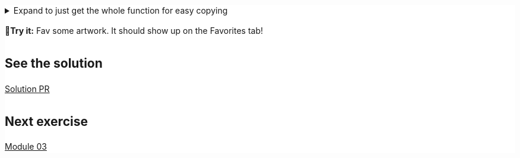 <details><summary>Expand to just get the whole function for easy copying</summary></details>

🏃**Try it:** Fav some artwork. It should show up on the Favorites tab!

## See the solution
[Solution PR](https://github.com/keith-kurak/expo-router-codemash-2025-starter/pull/2)

## Next exercise
[Module 03](03-headless-tabs-and-responsiveness.md)


